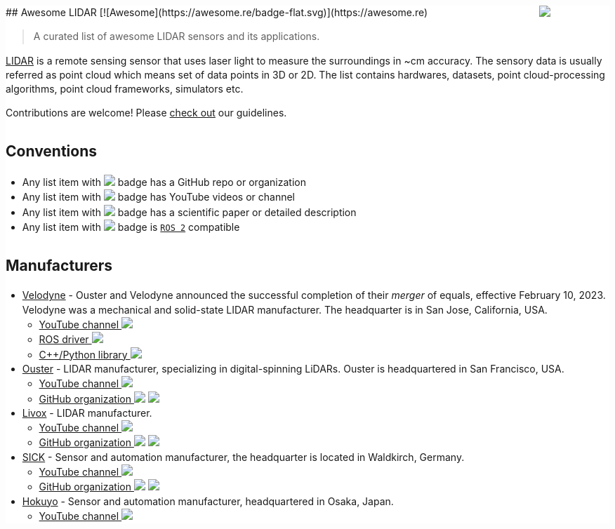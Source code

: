 <div class="github-widget" data-repo="szenergy/awesome-lidar"></div>
## Awesome LIDAR [![Awesome](https://awesome.re/badge-flat.svg)](https://awesome.re)

<img src="https://raw.githubusercontent.com/szenergy/awesome-lidar/master/img/lidar.svg?sanitize=true" align="right" width="100">

> A curated list of awesome LIDAR sensors and its applications.

[LIDAR](https://en.wikipedia.org/wiki/Lidar) is a remote sensing sensor that uses laser light to measure the surroundings in ~cm accuracy. The sensory data is usually referred as point cloud which means set of data points in 3D or 2D. The list contains hardwares, datasets, point cloud-processing algorithms, point cloud frameworks, simulators etc.

Contributions are welcome! Please [check out](https://github.com/szenergy/awesome-lidar/blob/master/contributing.md) our guidelines.



## Conventions

- Any list item with ![](https://img.shields.io/badge/github-black?style=flat-square&logo=github) badge has a GitHub repo or organization
- Any list item with ![](https://img.shields.io/badge/youtube-red?style=flat-square&logo=youtube) badge has YouTube videos or channel
- Any list item with ![](https://img.shields.io/badge/paper-blue?style=flat-square&logo=semanticscholar) badge has a scientific paper or detailed description
- Any list item with ![](https://img.shields.io/badge/ROS-2-34aec5?style=flat-square&logo=ros) badge is [`ROS 2`](https://docs.ros.org/) compatible


## Manufacturers

- [Velodyne](https://velodynelidar.com/) - Ouster and Velodyne announced the successful completion of their *merger* of equals, effective February 10, 2023. Velodyne was a mechanical and solid-state LIDAR manufacturer. The headquarter is in San Jose, California, USA.
  - [YouTube channel ![](https://img.shields.io/badge/youtube-red?style=flat-square&logo=youtube)](https://www.youtube.com/user/VelodyneLiDAR)
  - [ROS driver ![](https://img.shields.io/badge/github-black?style=flat-square&logo=github)](https://github.com/ros-drivers/velodyne)
  - [C++/Python library ![](https://img.shields.io/badge/github-black?style=flat-square&logo=github)](https://github.com/valgur/velodyne_decoder)
- [Ouster](https://ouster.com/) - LIDAR manufacturer, specializing in digital-spinning LiDARs. Ouster is headquartered in San Francisco, USA.
  - [YouTube channel ![](https://img.shields.io/badge/youtube-red?style=flat-square&logo=youtube)](https://www.youtube.com/c/Ouster-lidar)
  - [GitHub organization ![](https://img.shields.io/badge/github-black?style=flat-square&logo=github)](https://github.com/ouster-lidar) ![](https://img.shields.io/badge/ROS-2-34aec5?style=flat-square&logo=ros)
- [Livox](https://www.livoxtech.com/) - LIDAR manufacturer.
  - [YouTube channel ![](https://img.shields.io/badge/youtube-red?style=flat-square&logo=youtube)](https://www.youtube.com/channel/UCnLpB5QxlQUexi40vM12mNQ)
  - [GitHub organization ![](https://img.shields.io/badge/github-black?style=flat-square&logo=github)](https://github.com/Livox-SDK) ![](https://img.shields.io/badge/ROS-2-34aec5?style=flat-square&logo=ros)
- [SICK](https://www.sick.com/ag/en/) - Sensor and automation manufacturer, the headquarter is located in Waldkirch, Germany.
  - [YouTube channel ![](https://img.shields.io/badge/youtube-red?style=flat-square&logo=youtube)](https://www.youtube.com/user/SICKSensors)
  - [GitHub organization ![](https://img.shields.io/badge/github-black?style=flat-square&logo=github)](https://github.com/SICKAG) ![](https://img.shields.io/badge/ROS-2-34aec5?style=flat-square&logo=ros)
- [Hokuyo](https://www.hokuyo-aut.jp/) - Sensor and automation manufacturer, headquartered in Osaka, Japan.
  - [YouTube channel ![](https://img.shields.io/badge/youtube-red?style=flat-square&logo=youtube)](https://www.youtube.com/channel/UCYzJXC82IEy-h-io2REin5g)